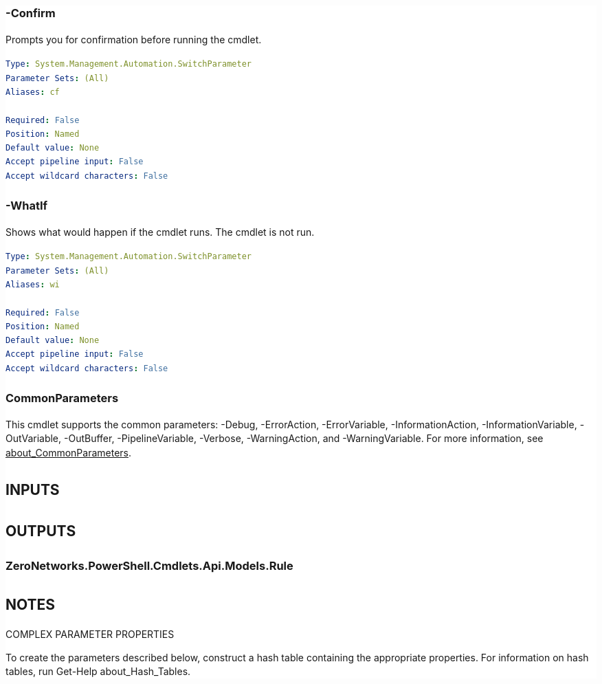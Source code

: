 ### -Confirm
Prompts you for confirmation before running the cmdlet.

```yaml
Type: System.Management.Automation.SwitchParameter
Parameter Sets: (All)
Aliases: cf

Required: False
Position: Named
Default value: None
Accept pipeline input: False
Accept wildcard characters: False
```

### -WhatIf
Shows what would happen if the cmdlet runs.
The cmdlet is not run.

```yaml
Type: System.Management.Automation.SwitchParameter
Parameter Sets: (All)
Aliases: wi

Required: False
Position: Named
Default value: None
Accept pipeline input: False
Accept wildcard characters: False
```

### CommonParameters
This cmdlet supports the common parameters: -Debug, -ErrorAction, -ErrorVariable, -InformationAction, -InformationVariable, -OutVariable, -OutBuffer, -PipelineVariable, -Verbose, -WarningAction, and -WarningVariable. For more information, see [about_CommonParameters](http://go.microsoft.com/fwlink/?LinkID=113216).

## INPUTS

## OUTPUTS

### ZeroNetworks.PowerShell.Cmdlets.Api.Models.Rule

## NOTES

COMPLEX PARAMETER PROPERTIES

To create the parameters described below, construct a hash table containing the appropriate properties. For information on hash tables, run Get-Help about_Hash_Tables.

